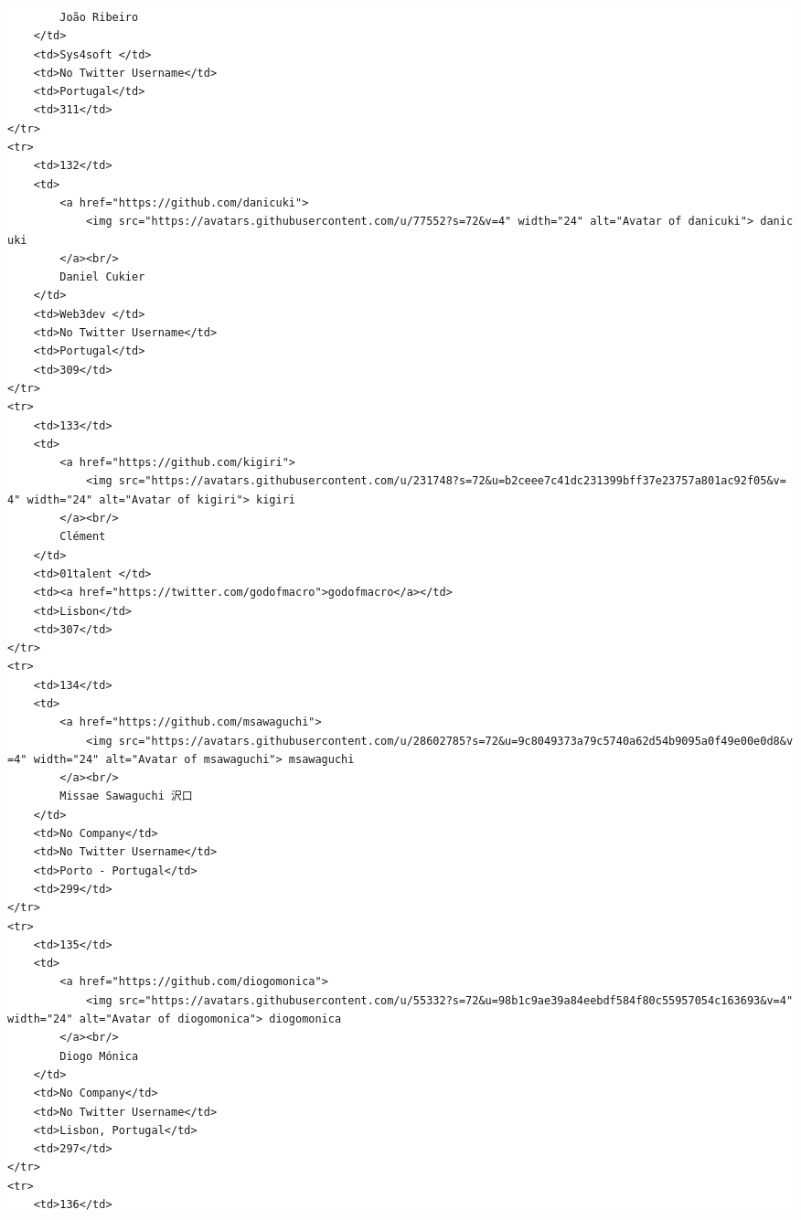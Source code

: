 			João Ribeiro
		</td>
		<td>Sys4soft </td>
		<td>No Twitter Username</td>
		<td>Portugal</td>
		<td>311</td>
	</tr>
	<tr>
		<td>132</td>
		<td>
			<a href="https://github.com/danicuki">
				<img src="https://avatars.githubusercontent.com/u/77552?s=72&v=4" width="24" alt="Avatar of danicuki"> danicuki
			</a><br/>
			Daniel Cukier
		</td>
		<td>Web3dev </td>
		<td>No Twitter Username</td>
		<td>Portugal</td>
		<td>309</td>
	</tr>
	<tr>
		<td>133</td>
		<td>
			<a href="https://github.com/kigiri">
				<img src="https://avatars.githubusercontent.com/u/231748?s=72&u=b2ceee7c41dc231399bff37e23757a801ac92f05&v=4" width="24" alt="Avatar of kigiri"> kigiri
			</a><br/>
			Clément
		</td>
		<td>01talent </td>
		<td><a href="https://twitter.com/godofmacro">godofmacro</a></td>
		<td>Lisbon</td>
		<td>307</td>
	</tr>
	<tr>
		<td>134</td>
		<td>
			<a href="https://github.com/msawaguchi">
				<img src="https://avatars.githubusercontent.com/u/28602785?s=72&u=9c8049373a79c5740a62d54b9095a0f49e00e0d8&v=4" width="24" alt="Avatar of msawaguchi"> msawaguchi
			</a><br/>
			Missae Sawaguchi 沢口
		</td>
		<td>No Company</td>
		<td>No Twitter Username</td>
		<td>Porto - Portugal</td>
		<td>299</td>
	</tr>
	<tr>
		<td>135</td>
		<td>
			<a href="https://github.com/diogomonica">
				<img src="https://avatars.githubusercontent.com/u/55332?s=72&u=98b1c9ae39a84eebdf584f80c55957054c163693&v=4" width="24" alt="Avatar of diogomonica"> diogomonica
			</a><br/>
			Diogo Mónica
		</td>
		<td>No Company</td>
		<td>No Twitter Username</td>
		<td>Lisbon, Portugal</td>
		<td>297</td>
	</tr>
	<tr>
		<td>136</td>